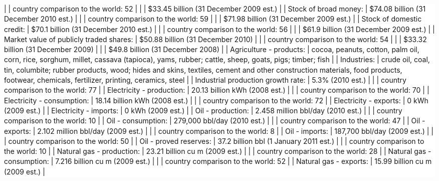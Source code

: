| | country comparison to the world: 52 |
| | $33.45 billion (31 December 2009 est.) |
| Stock of broad money: | $74.08 billion (31 December 2010 est.) |
| | country comparison to the world: 59 |
| | $71.98 billion (31 December 2009 est.) |
| Stock of domestic credit: | $70.1 billion (31 December 2010 est.) |
| | country comparison to the world: 56 |
| | $61.9 billion (31 December 2009 est.) |
| Market value of publicly traded shares: | $50.88 billion (31 December 2010) |
| | country comparison to the world: 54 |
| | $33.32 billion (31 December 2009) |
| | $49.8 billion (31 December 2008) |
| Agriculture - products: | cocoa, peanuts, cotton, palm oil, corn, rice, sorghum, millet, cassava (tapioca), yams, rubber; cattle, sheep, goats, pigs; timber; fish |
| Industries: | crude oil, coal, tin, columbite; rubber products, wood; hides and skins, textiles, cement and other construction materials, food products, footwear, chemicals, fertilizer, printing, ceramics, steel |
| Industrial production growth rate: | 5.3% (2010 est.) |
| | country comparison to the world: 77 |
| Electricity - production: | 20.13 billion kWh (2008 est.) |
| | country comparison to the world: 70 |
| Electricity - consumption: | 18.14 billion kWh (2008 est.) |
| | country comparison to the world: 72 |
| Electricity - exports: | 0 kWh (2009 est.) |
| Electricity - imports: | 0 kWh (2009 est.) |
| Oil - production: | 2.458 million bbl/day (2010 est.) |
| | country comparison to the world: 10 |
| Oil - consumption: | 279,000 bbl/day (2010 est.) |
| | country comparison to the world: 47 |
| Oil - exports: | 2.102 million bbl/day (2009 est.) |
| | country comparison to the world: 8 |
| Oil - imports: | 187,700 bbl/day (2009 est.) |
| | country comparison to the world: 50 |
| Oil - proved reserves: | 37.2 billion bbl (1 January 2011 est.) |
| | country comparison to the world: 10 |
| Natural gas - production: | 23.21 billion cu m (2009 est.) |
| | country comparison to the world: 28 |
| Natural gas - consumption: | 7.216 billion cu m (2009 est.) |
| | country comparison to the world: 52 |
| Natural gas - exports: | 15.99 billion cu m (2009 est.) |